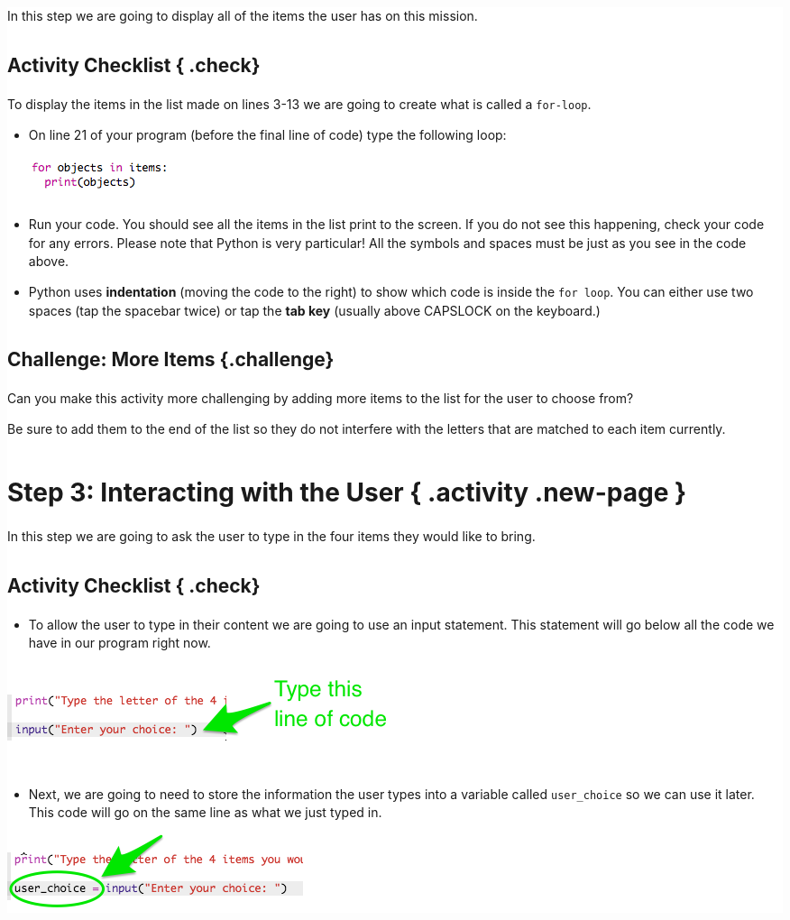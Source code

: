 In this step we are going to display all of the items the user has on this mission.

## Activity Checklist { .check}  
To display the items in the list made on lines 3-13 we are going to create what is called a `for-loop`.

+ On line 21 of your program (before the final line of code) type the following loop:

  ![image](images/step2_1.png)

+ Run your code. You should see all the items in the list print to the screen. If you do not see this happening, check your code for any errors. Please note that Python is very particular! All the symbols and spaces must be just as you see in the code above.


+ Python uses __indentation__ (moving the code to the right) to show which code is inside the `for loop`. You can either use two spaces (tap the spacebar twice) or tap the __tab key__ (usually above CAPSLOCK on the keyboard.)   

## Challenge: More Items {.challenge}

Can you make this activity more challenging by adding more items to the list for the user to choose from?

Be sure to add them to the end of the list so they do not interfere with the letters that are matched to each item currently.


# Step 3: Interacting with the User { .activity .new-page }

In this step we are going to ask the user to type in the four items they would like to bring.

## Activity Checklist { .check}

+ To allow the user to type in their content we are going to use an input statement. This statement will go below all the code we have in our program right now.

 ![image](images/step3_1.png)

+ Next, we are going to need to store the information the user types into a variable called `user_choice` so we can use it later. This code will go on the same line as what we just typed in.

 ![image](images/step3_2.png)

